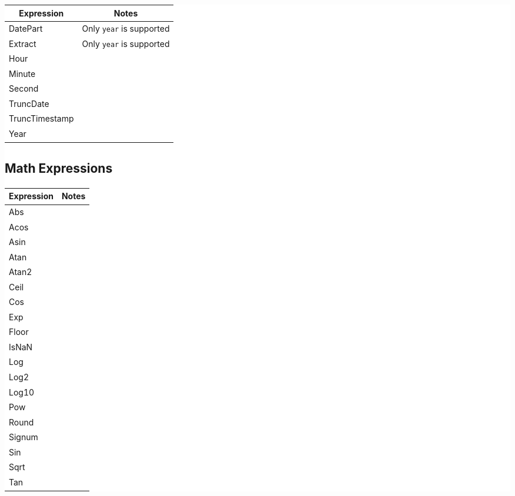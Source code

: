 | Expression     | Notes                    |
| -------------- | ------------------------ |
| DatePart       | Only `year` is supported |
| Extract        | Only `year` is supported |
| Hour           |                          |
| Minute         |                          |
| Second         |                          |
| TruncDate      |                          |
| TruncTimestamp |                          |
| Year           |                          |

## Math Expressions

| Expression | Notes                                                               |
| ---------- | ------------------------------------------------------------------- |
| Abs        |                                                                     |
| Acos       |                                                                     |
| Asin       |                                                                     |
| Atan       |                                                                     |
| Atan2      |                                                                     |
| Ceil       |                                                                     |
| Cos        |                                                                     |
| Exp        |                                                                     |
| Floor      |                                                                     |
| IsNaN      |                                                                     |
| Log        |                                                                     |
| Log2       |                                                                     |
| Log10      |                                                                     |
| Pow        |                                                                     |
| Round      |                                                                     |
| Signum     |               |
| Sin        |                                                                     |
| Sqrt       |                                                                     |
| Tan        |                                                                     |
